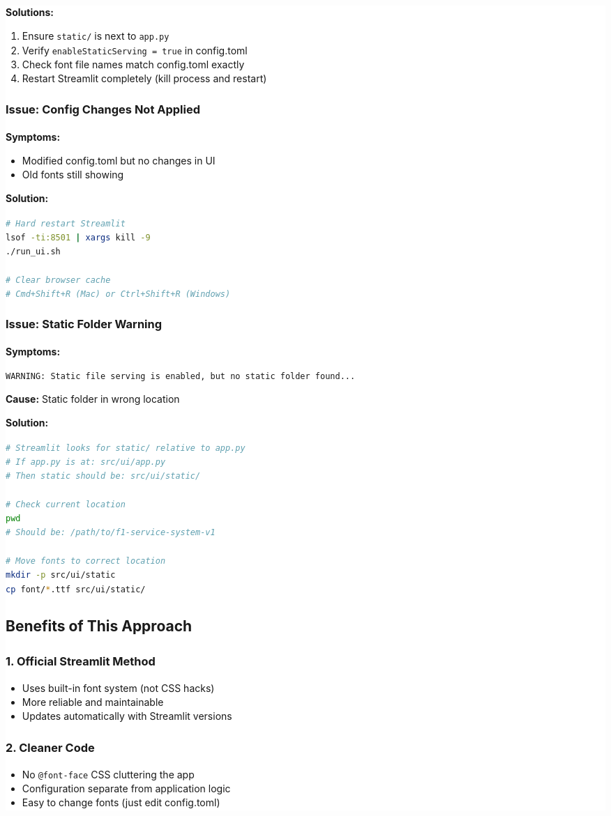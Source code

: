 **Solutions:**
1. Ensure `static/` is next to `app.py`
2. Verify `enableStaticServing = true` in config.toml
3. Check font file names match config.toml exactly
4. Restart Streamlit completely (kill process and restart)

### Issue: Config Changes Not Applied

**Symptoms:**
- Modified config.toml but no changes in UI
- Old fonts still showing

**Solution:**
```bash
# Hard restart Streamlit
lsof -ti:8501 | xargs kill -9
./run_ui.sh

# Clear browser cache
# Cmd+Shift+R (Mac) or Ctrl+Shift+R (Windows)
```

### Issue: Static Folder Warning

**Symptoms:**
```
WARNING: Static file serving is enabled, but no static folder found...
```

**Cause:** Static folder in wrong location

**Solution:**
```bash
# Streamlit looks for static/ relative to app.py
# If app.py is at: src/ui/app.py
# Then static should be: src/ui/static/

# Check current location
pwd
# Should be: /path/to/f1-service-system-v1

# Move fonts to correct location
mkdir -p src/ui/static
cp font/*.ttf src/ui/static/
```

## Benefits of This Approach

### 1. **Official Streamlit Method**
- Uses built-in font system (not CSS hacks)
- More reliable and maintainable
- Updates automatically with Streamlit versions

### 2. **Cleaner Code**
- No `@font-face` CSS cluttering the app
- Configuration separate from application logic
- Easy to change fonts (just edit config.toml)
